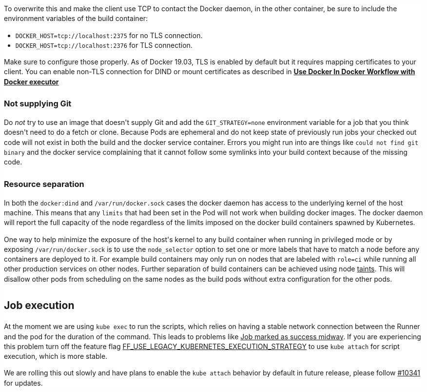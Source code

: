 To overwrite this and make the client use TCP to contact the Docker daemon,
in the other container, be sure to include the environment variables of
the build container:

- `DOCKER_HOST=tcp://localhost:2375` for no TLS connection.
- `DOCKER_HOST=tcp://localhost:2376` for TLS connection.

Make sure to configure those properly. As of Docker 19.03, TLS is enabled by
default but it requires mapping
certificates to your client. You can enable non-TLS connection for DIND or
mount certificates as described in
[**Use Docker In Docker Workflow with Docker executor**](https://docs.gitlab.com/ee/ci/docker/using_docker_build.html#use-docker-in-docker-workflow-with-docker-executor)

### Not supplying Git

Do *not* try to use an image that doesn't supply Git and add the `GIT_STRATEGY=none`
environment variable for a job that you think doesn't need to do a fetch or clone.
Because Pods are ephemeral and do not keep state of previously run jobs your
checked out code will not exist in both the build and the docker service container.
Errors you might run into are things like `could not find git binary` and
the docker service complaining that it cannot follow some symlinks into your
build context because of the missing code.

### Resource separation

In both the `docker:dind` and `/var/run/docker.sock` cases the docker daemon
has access to the underlying kernel of the host machine. This means that any
`limits` that had been set in the Pod will not work when building docker images.
The docker daemon will report the full capacity of the node regardless of
the limits imposed on the docker build containers spawned by Kubernetes.

One way to help minimize the exposure of the host's kernel to any build container
when running in privileged mode or by exposing `/var/run/docker.sock` is to use
the `node_selector` option to set one or more labels that have to match a node
before any containers are deployed to it. For example build containers may only run
on nodes that are labeled with `role=ci` while running all other production services
on other nodes. Further separation of build containers can be achieved using node
[taints](https://kubernetes.io/docs/concepts/configuration/taint-and-toleration/).
This will disallow other pods from scheduling on the same nodes as the
build pods without extra configuration for the other pods.

## Job execution

At the moment we are using `kube exec` to run the scripts, which relies on
having a stable network connection between the Runner and the pod for the duration of the command.
This leads to problems like [Job marked as success midway](https://gitlab.com/gitlab-org/gitlab-runner/issues/4119).
If you are experiencing this problem turn off the feature flag [FF_USE_LEGACY_KUBERNETES_EXECUTION_STRATEGY](../configuration/feature-flags.md#available-feature-flags)
to use `kube attach` for script execution, which is more stable.

We are rolling this out slowly and have plans to enable the `kube attach` behavior by default in future release, please follow [#10341](https://gitlab.com/gitlab-org/gitlab-runner/issues/10341) for updates.
